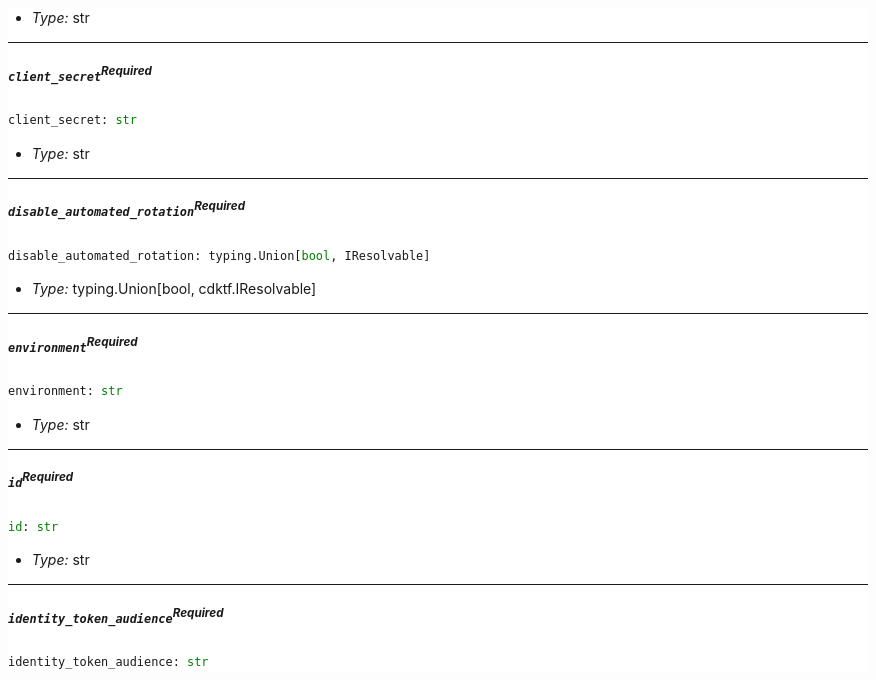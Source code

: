 - *Type:* str

---

##### `client_secret`<sup>Required</sup> <a name="client_secret" id="@cdktf/provider-vault.azureAuthBackendConfig.AzureAuthBackendConfig.property.clientSecret"></a>

```python
client_secret: str
```

- *Type:* str

---

##### `disable_automated_rotation`<sup>Required</sup> <a name="disable_automated_rotation" id="@cdktf/provider-vault.azureAuthBackendConfig.AzureAuthBackendConfig.property.disableAutomatedRotation"></a>

```python
disable_automated_rotation: typing.Union[bool, IResolvable]
```

- *Type:* typing.Union[bool, cdktf.IResolvable]

---

##### `environment`<sup>Required</sup> <a name="environment" id="@cdktf/provider-vault.azureAuthBackendConfig.AzureAuthBackendConfig.property.environment"></a>

```python
environment: str
```

- *Type:* str

---

##### `id`<sup>Required</sup> <a name="id" id="@cdktf/provider-vault.azureAuthBackendConfig.AzureAuthBackendConfig.property.id"></a>

```python
id: str
```

- *Type:* str

---

##### `identity_token_audience`<sup>Required</sup> <a name="identity_token_audience" id="@cdktf/provider-vault.azureAuthBackendConfig.AzureAuthBackendConfig.property.identityTokenAudience"></a>

```python
identity_token_audience: str
```
